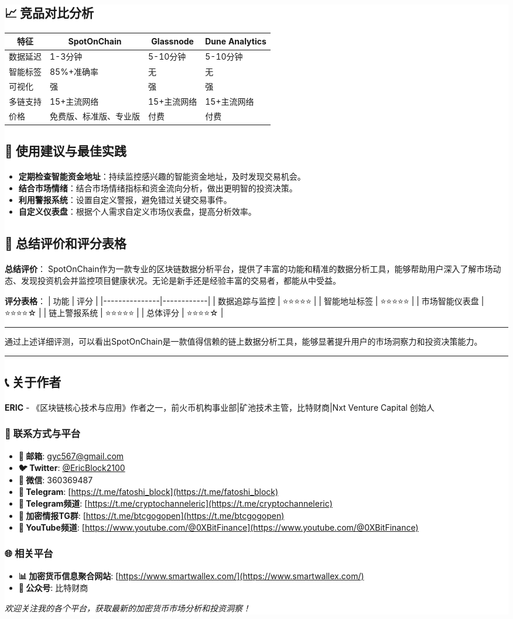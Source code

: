 ## 📈 竞品对比分析

| 特征          | SpotOnChain         | Glassnode           | Dune Analytics      |
|---------------|---------------------|---------------------|---------------------|
| 数据延迟      | 1-3分钟             | 5-10分钟            | 5-10分钟            |
| 智能标签      | 85%+准确率          | 无                  | 无                  |
| 可视化        | 强                  | 强                  | 强                  |
| 多链支持      | 15+主流网络         | 15+主流网络         | 15+主流网络         |
| 价格          | 免费版、标准版、专业版 | 付费                | 付费                |

## 📘 使用建议与最佳实践

- **定期检查智能资金地址**：持续监控感兴趣的智能资金地址，及时发现交易机会。
- **结合市场情绪**：结合市场情绪指标和资金流向分析，做出更明智的投资决策。
- **利用警报系统**：设置自定义警报，避免错过关键交易事件。
- **自定义仪表盘**：根据个人需求自定义市场仪表盘，提高分析效率。

## 🔖 总结评价和评分表格

**总结评价**：
SpotOnChain作为一款专业的区块链数据分析平台，提供了丰富的功能和精准的数据分析工具，能够帮助用户深入了解市场动态、发现投资机会并监控项目健康状况。无论是新手还是经验丰富的交易者，都能从中受益。

**评分表格**：
| 功能          | 评分       |
|---------------|------------|
| 数据追踪与监控 | ⭐⭐⭐⭐⭐    |
| 智能地址标签   | ⭐⭐⭐⭐⭐    |
| 市场智能仪表盘 | ⭐⭐⭐⭐☆    |
| 链上警报系统   | ⭐⭐⭐⭐⭐    |
| 总体评分       | ⭐⭐⭐⭐☆    |

---

通过上述详细评测，可以看出SpotOnChain是一款值得信赖的链上数据分析工具，能够显著提升用户的市场洞察力和投资决策能力。

---

## 📞 关于作者

**ERIC** - 《区块链核心技术与应用》作者之一，前火币机构事业部|矿池技术主管，比特财商|Nxt Venture Capital 创始人

### 🔗 联系方式与平台

- **📧 邮箱**: [gyc567@gmail.com](mailto:gyc567@gmail.com)
- **🐦 Twitter**: [@EricBlock2100](https://twitter.com/EricBlock2100)
- **💬 微信**: 360369487
- **📱 Telegram**: [https://t.me/fatoshi_block](https://t.me/fatoshi_block)
- **📢 Telegram频道**: [https://t.me/cryptochanneleric](https://t.me/cryptochanneleric)
- **👥 加密情报TG群**: [https://t.me/btcgogopen](https://t.me/btcgogopen)
- **🎥 YouTube频道**: [https://www.youtube.com/@0XBitFinance](https://www.youtube.com/@0XBitFinance)

### 🌐 相关平台

- **📊 加密货币信息聚合网站**: [https://www.smartwallex.com/](https://www.smartwallex.com/)
- **📖 公众号**: 比特财商

*欢迎关注我的各个平台，获取最新的加密货币市场分析和投资洞察！*

